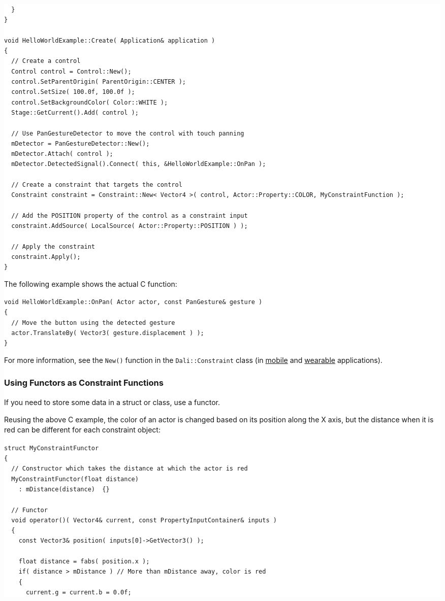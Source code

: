 ```
  }
}

void HelloWorldExample::Create( Application& application )
{
  // Create a control
  Control control = Control::New();
  control.SetParentOrigin( ParentOrigin::CENTER );
  control.SetSize( 100.0f, 100.0f );
  control.SetBackgroundColor( Color::WHITE );
  Stage::GetCurrent().Add( control );

  // Use PanGestureDetector to move the control with touch panning
  mDetector = PanGestureDetector::New();
  mDetector.Attach( control );
  mDetector.DetectedSignal().Connect( this, &HelloWorldExample::OnPan );

  // Create a constraint that targets the control
  Constraint constraint = Constraint::New< Vector4 >( control, Actor::Property::COLOR, MyConstraintFunction );

  // Add the POSITION property of the control as a constraint input
  constraint.AddSource( LocalSource( Actor::Property::POSITION ) );

  // Apply the constraint
  constraint.Apply();
}
```

The following example shows the actual C function:

```
void HelloWorldExample::OnPan( Actor actor, const PanGesture& gesture )
{
  // Move the button using the detected gesture
  actor.TranslateBy( Vector3( gesture.displacement ) );
}
```

For more information, see the `New()` function in the `Dali::Constraint` class (in [mobile](../../../../../org.tizen.native.mobile.apireference/classDali_1_1Constraint.html) and [wearable](../../../../../org.tizen.native.wearable.apireference/classDali_1_1Constraint.html) applications).

### Using Functors as Constraint Functions

If you need to store some data in a struct or class, use a functor.

Reusing the above C example, the color of an actor is changed based on its position along the X axis, but the distance when it is red can be different for each constraint object:

```
struct MyConstraintFunctor
{
  // Constructor which takes the distance at which the actor is red
  MyConstraintFunctor(float distance)
    : mDistance(distance)  {}

  // Functor
  void operator()( Vector4& current, const PropertyInputContainer& inputs )
  {
    const Vector3& position( inputs[0]->GetVector3() );

    float distance = fabs( position.x );
    if( distance > mDistance ) // More than mDistance away, color is red
    {
      current.g = current.b = 0.0f;
```